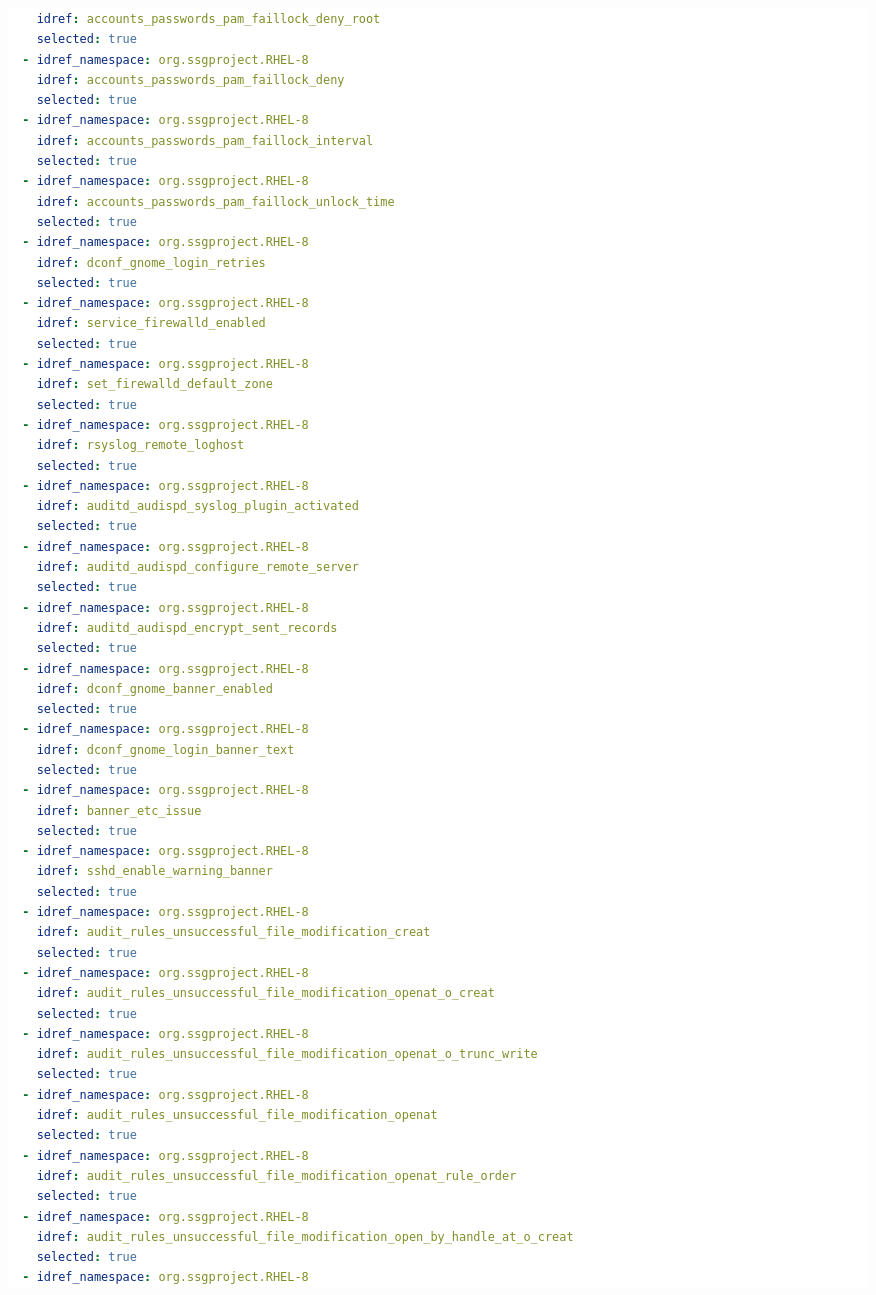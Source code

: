 ```yaml
    idref: accounts_passwords_pam_faillock_deny_root
    selected: true
  - idref_namespace: org.ssgproject.RHEL-8
    idref: accounts_passwords_pam_faillock_deny
    selected: true
  - idref_namespace: org.ssgproject.RHEL-8
    idref: accounts_passwords_pam_faillock_interval
    selected: true
  - idref_namespace: org.ssgproject.RHEL-8
    idref: accounts_passwords_pam_faillock_unlock_time
    selected: true
  - idref_namespace: org.ssgproject.RHEL-8
    idref: dconf_gnome_login_retries
    selected: true
  - idref_namespace: org.ssgproject.RHEL-8
    idref: service_firewalld_enabled
    selected: true
  - idref_namespace: org.ssgproject.RHEL-8
    idref: set_firewalld_default_zone
    selected: true
  - idref_namespace: org.ssgproject.RHEL-8
    idref: rsyslog_remote_loghost
    selected: true
  - idref_namespace: org.ssgproject.RHEL-8
    idref: auditd_audispd_syslog_plugin_activated
    selected: true
  - idref_namespace: org.ssgproject.RHEL-8
    idref: auditd_audispd_configure_remote_server
    selected: true
  - idref_namespace: org.ssgproject.RHEL-8
    idref: auditd_audispd_encrypt_sent_records
    selected: true
  - idref_namespace: org.ssgproject.RHEL-8
    idref: dconf_gnome_banner_enabled
    selected: true
  - idref_namespace: org.ssgproject.RHEL-8
    idref: dconf_gnome_login_banner_text
    selected: true
  - idref_namespace: org.ssgproject.RHEL-8
    idref: banner_etc_issue
    selected: true
  - idref_namespace: org.ssgproject.RHEL-8
    idref: sshd_enable_warning_banner
    selected: true
  - idref_namespace: org.ssgproject.RHEL-8
    idref: audit_rules_unsuccessful_file_modification_creat
    selected: true
  - idref_namespace: org.ssgproject.RHEL-8
    idref: audit_rules_unsuccessful_file_modification_openat_o_creat
    selected: true
  - idref_namespace: org.ssgproject.RHEL-8
    idref: audit_rules_unsuccessful_file_modification_openat_o_trunc_write
    selected: true
  - idref_namespace: org.ssgproject.RHEL-8
    idref: audit_rules_unsuccessful_file_modification_openat
    selected: true
  - idref_namespace: org.ssgproject.RHEL-8
    idref: audit_rules_unsuccessful_file_modification_openat_rule_order
    selected: true
  - idref_namespace: org.ssgproject.RHEL-8
    idref: audit_rules_unsuccessful_file_modification_open_by_handle_at_o_creat
    selected: true
  - idref_namespace: org.ssgproject.RHEL-8
```
